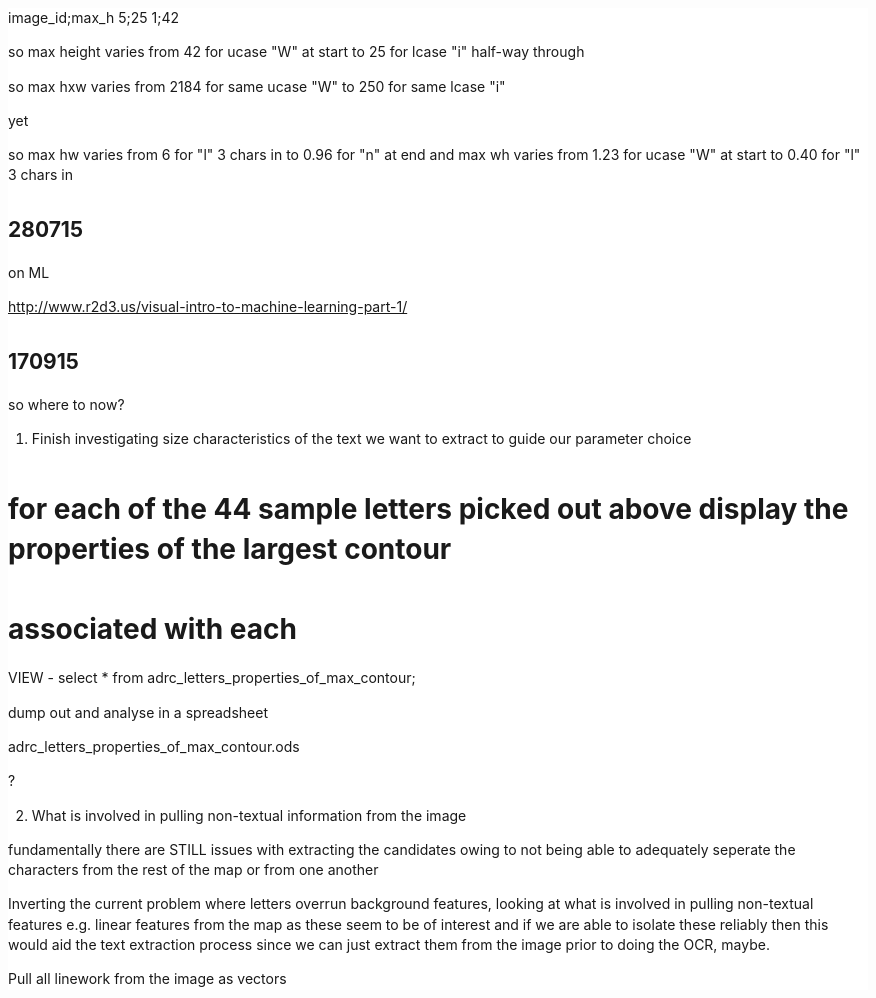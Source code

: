 image_id;max_h
5;25
1;42

so max height varies from 42 for ucase "W" at start to 25 for lcase 
"i" half-way through

so max hxw varies from 2184 for same ucase "W" to 250 for same lcase 
"i"

yet

so max hw varies from 6 for "l" 3 chars in to 0.96 for "n" at end
and max wh varies from 1.23 for ucase "W" at start to 0.40 for "l" 3 
chars in

280715
------

on ML

http://www.r2d3.us/visual-intro-to-machine-learning-part-1/

170915
------

so where to now?

1) Finish investigating size characteristics of the text we want to extract to guide our parameter choice

# for each of the 44 sample letters picked out above display the properties of the largest contour
# associated with each

VIEW - select * from adrc_letters_properties_of_max_contour;

dump out and analyse in a spreadsheet

adrc_letters_properties_of_max_contour.ods

?

2) What is involved in pulling non-textual information from the image

fundamentally there are STILL issues with extracting the candidates owing to not being able to adequately seperate the
characters from the rest of the map or from one another

Inverting the current problem where letters overrun background features, looking at what is involved in pulling non-textual features e.g. linear features from the map as these seem to be of interest and if we are able to isolate these reliably then this would aid the text extraction process since we can just extract them from the image prior to doing the OCR, maybe.

Pull all linework from the image as vectors
